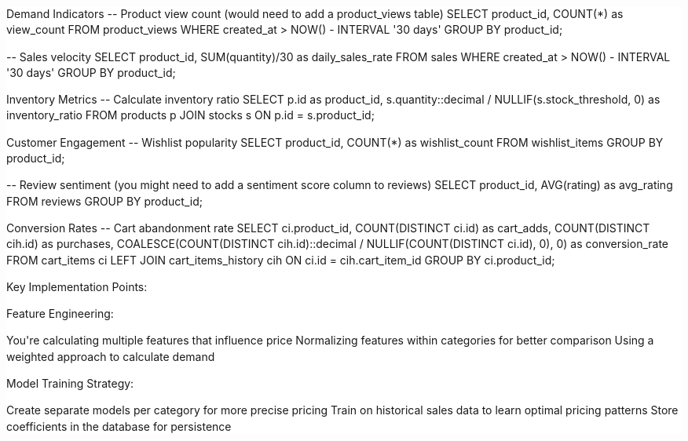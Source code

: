 Demand Indicators
-- Product view count (would need to add a product_views table)
SELECT product_id, COUNT(*) as view_count 
FROM product_views 
WHERE created_at > NOW() - INTERVAL '30 days' 
GROUP BY product_id;

-- Sales velocity
SELECT product_id, SUM(quantity)/30 as daily_sales_rate
FROM sales
WHERE created_at > NOW() - INTERVAL '30 days'
GROUP BY product_id;

Inventory Metrics
-- Calculate inventory ratio
SELECT p.id as product_id, s.quantity::decimal / NULLIF(s.stock_threshold, 0) as inventory_ratio
FROM products p
JOIN stocks s ON p.id = s.product_id;

Customer Engagement
-- Wishlist popularity
SELECT product_id, COUNT(*) as wishlist_count
FROM wishlist_items
GROUP BY product_id;

-- Review sentiment (you might need to add a sentiment score column to reviews)
SELECT product_id, AVG(rating) as avg_rating
FROM reviews
GROUP BY product_id;

Conversion Rates
-- Cart abandonment rate
SELECT ci.product_id, 
       COUNT(DISTINCT ci.id) as cart_adds,
       COUNT(DISTINCT cih.id) as purchases,
       COALESCE(COUNT(DISTINCT cih.id)::decimal / NULLIF(COUNT(DISTINCT ci.id), 0), 0) as conversion_rate
FROM cart_items ci
LEFT JOIN cart_items_history cih ON ci.id = cih.cart_item_id
GROUP BY ci.product_id;


Key Implementation Points:

Feature Engineering:

You're calculating multiple features that influence price
Normalizing features within categories for better comparison
Using a weighted approach to calculate demand


Model Training Strategy:

Create separate models per category for more precise pricing
Train on historical sales data to learn optimal pricing patterns
Store coefficients in the database for persistence


